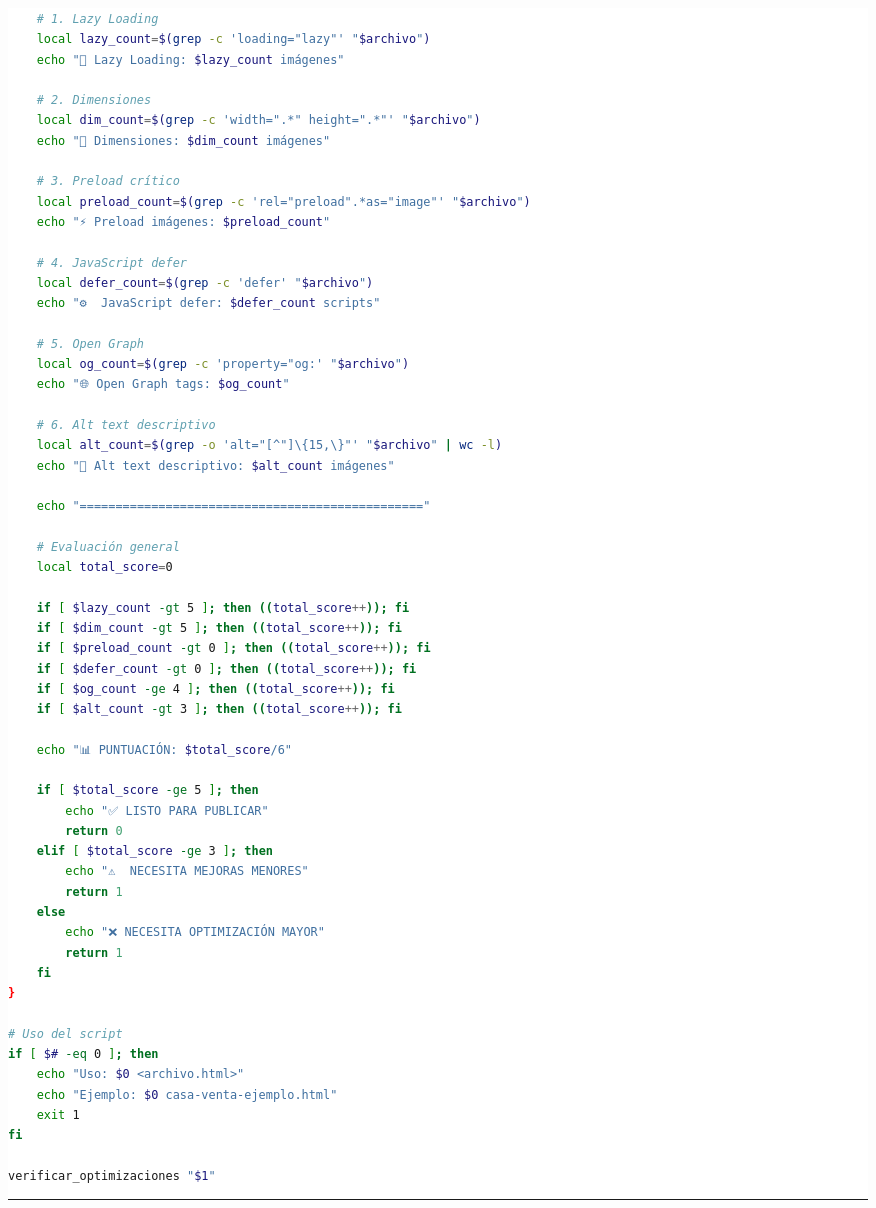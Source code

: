 ```bash
    # 1. Lazy Loading
    local lazy_count=$(grep -c 'loading="lazy"' "$archivo")
    echo "📸 Lazy Loading: $lazy_count imágenes"
    
    # 2. Dimensiones
    local dim_count=$(grep -c 'width=".*" height=".*"' "$archivo")
    echo "📏 Dimensiones: $dim_count imágenes"
    
    # 3. Preload crítico
    local preload_count=$(grep -c 'rel="preload".*as="image"' "$archivo")
    echo "⚡ Preload imágenes: $preload_count"
    
    # 4. JavaScript defer
    local defer_count=$(grep -c 'defer' "$archivo")
    echo "⚙️  JavaScript defer: $defer_count scripts"
    
    # 5. Open Graph
    local og_count=$(grep -c 'property="og:' "$archivo")
    echo "🌐 Open Graph tags: $og_count"
    
    # 6. Alt text descriptivo
    local alt_count=$(grep -o 'alt="[^"]\{15,\}"' "$archivo" | wc -l)
    echo "🎨 Alt text descriptivo: $alt_count imágenes"
    
    echo "================================================"
    
    # Evaluación general
    local total_score=0
    
    if [ $lazy_count -gt 5 ]; then ((total_score++)); fi
    if [ $dim_count -gt 5 ]; then ((total_score++)); fi
    if [ $preload_count -gt 0 ]; then ((total_score++)); fi
    if [ $defer_count -gt 0 ]; then ((total_score++)); fi
    if [ $og_count -ge 4 ]; then ((total_score++)); fi
    if [ $alt_count -gt 3 ]; then ((total_score++)); fi
    
    echo "📊 PUNTUACIÓN: $total_score/6"
    
    if [ $total_score -ge 5 ]; then
        echo "✅ LISTO PARA PUBLICAR"
        return 0
    elif [ $total_score -ge 3 ]; then
        echo "⚠️  NECESITA MEJORAS MENORES"
        return 1
    else
        echo "❌ NECESITA OPTIMIZACIÓN MAYOR"
        return 1
    fi
}

# Uso del script
if [ $# -eq 0 ]; then
    echo "Uso: $0 <archivo.html>"
    echo "Ejemplo: $0 casa-venta-ejemplo.html"
    exit 1
fi

verificar_optimizaciones "$1"
```

---